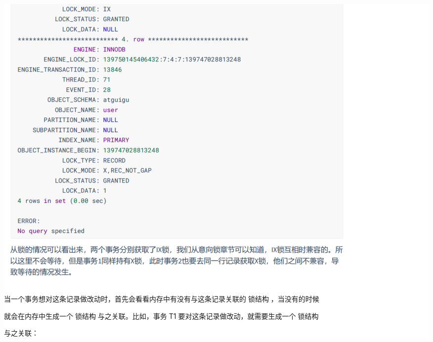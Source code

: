   ![img](%E9%94%81.assets/image-1722579641029.png)

  当一个事务想对这条记录做改动时，首先会看看内存中有没有与这条记录关联的 锁结构 ，当没有的时候 

  就会在内存中生成一个 锁结构 与之关联。比如，事务 T1 要对这条记录做改动，就需要生成一个 锁结构 

  与之关联：
